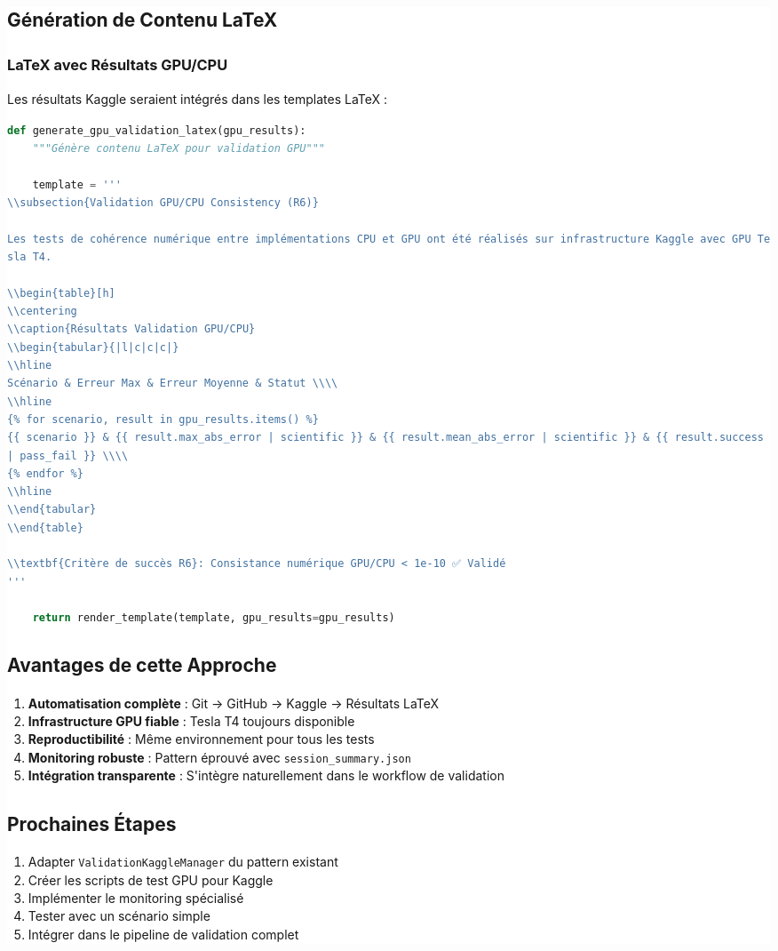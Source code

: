 ## Génération de Contenu LaTeX

### LaTeX avec Résultats GPU/CPU

Les résultats Kaggle seraient intégrés dans les templates LaTeX :

```python
def generate_gpu_validation_latex(gpu_results):
    """Génère contenu LaTeX pour validation GPU"""
    
    template = '''
\\subsection{Validation GPU/CPU Consistency (R6)}

Les tests de cohérence numérique entre implémentations CPU et GPU ont été réalisés sur infrastructure Kaggle avec GPU Tesla T4.

\\begin{table}[h]
\\centering
\\caption{Résultats Validation GPU/CPU}
\\begin{tabular}{|l|c|c|c|}
\\hline
Scénario & Erreur Max & Erreur Moyenne & Statut \\\\
\\hline
{% for scenario, result in gpu_results.items() %}
{{ scenario }} & {{ result.max_abs_error | scientific }} & {{ result.mean_abs_error | scientific }} & {{ result.success | pass_fail }} \\\\
{% endfor %}
\\hline
\\end{tabular}
\\end{table}

\\textbf{Critère de succès R6}: Consistance numérique GPU/CPU < 1e-10 ✅ Validé
'''
    
    return render_template(template, gpu_results=gpu_results)
```

## Avantages de cette Approche

1. **Automatisation complète** : Git → GitHub → Kaggle → Résultats LaTeX
2. **Infrastructure GPU fiable** : Tesla T4 toujours disponible
3. **Reproductibilité** : Même environnement pour tous les tests
4. **Monitoring robuste** : Pattern éprouvé avec `session_summary.json`
5. **Intégration transparente** : S'intègre naturellement dans le workflow de validation

## Prochaines Étapes

1. Adapter `ValidationKaggleManager` du pattern existant
2. Créer les scripts de test GPU pour Kaggle
3. Implémenter le monitoring spécialisé  
4. Tester avec un scénario simple
5. Intégrer dans le pipeline de validation complet